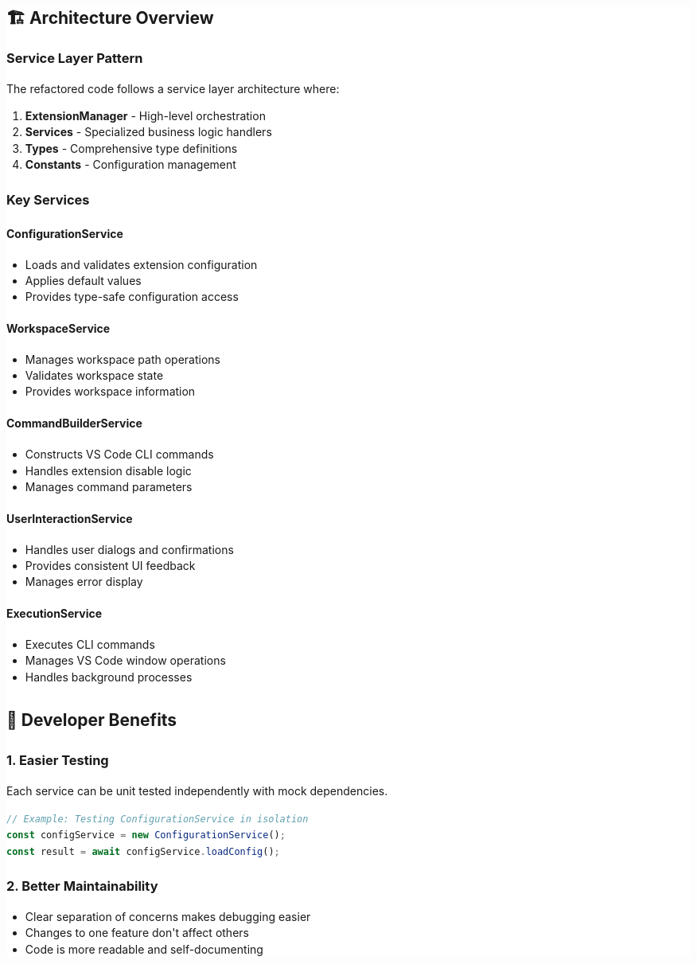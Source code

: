 ## 🏗️ Architecture Overview

### Service Layer Pattern
The refactored code follows a service layer architecture where:

1. **ExtensionManager** - High-level orchestration
2. **Services** - Specialized business logic handlers
3. **Types** - Comprehensive type definitions
4. **Constants** - Configuration management

### Key Services

#### ConfigurationService
- Loads and validates extension configuration
- Applies default values
- Provides type-safe configuration access

#### WorkspaceService
- Manages workspace path operations
- Validates workspace state
- Provides workspace information

#### CommandBuilderService
- Constructs VS Code CLI commands
- Handles extension disable logic
- Manages command parameters

#### UserInteractionService
- Handles user dialogs and confirmations
- Provides consistent UI feedback
- Manages error display

#### ExecutionService
- Executes CLI commands
- Manages VS Code window operations
- Handles background processes

## 🔧 Developer Benefits

### 1. **Easier Testing**
Each service can be unit tested independently with mock dependencies.

```typescript
// Example: Testing ConfigurationService in isolation
const configService = new ConfigurationService();
const result = await configService.loadConfig();
```

### 2. **Better Maintainability**
- Clear separation of concerns makes debugging easier
- Changes to one feature don't affect others
- Code is more readable and self-documenting
